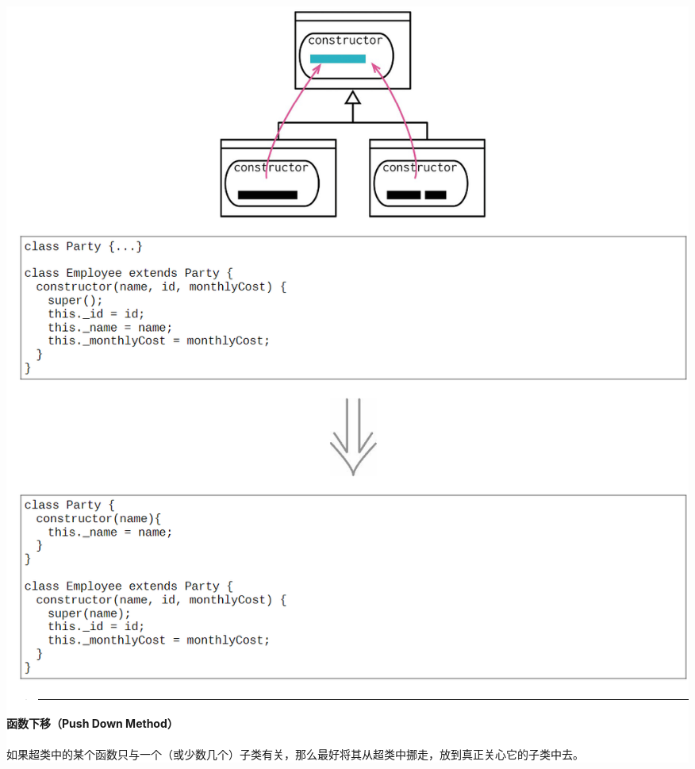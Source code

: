 ![构造函数本体上移](src/构造函数本体上移.png)

>---
#### 函数下移（Push Down Method）

如果超类中的某个函数只与一个（或少数几个）子类有关，那么最好将其从超类中挪走，放到真正关心它的子类中去。
